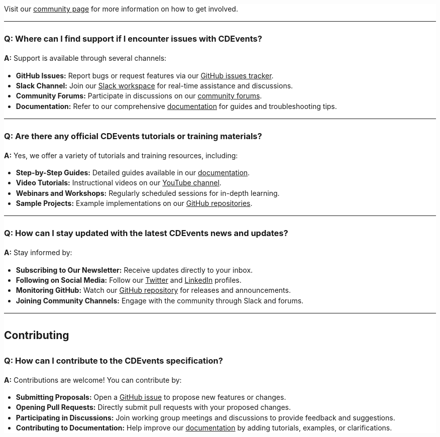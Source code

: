 Visit our [community page](https://cdevents.dev/community/) for more information on how to get involved.

---

### **Q: Where can I find support if I encounter issues with CDEvents?**
**A:** Support is available through several channels:
- **GitHub Issues:** Report bugs or request features via our [GitHub issues tracker](https://github.com/cdevents/spec/issues).
- **Slack Channel:** Join our [Slack workspace](https://cdeliveryfdn.slack.com/join/shared_invite/zt-nwc0jjd0-G65oEpv5ynFfPD5oOX5Ogg#/shared-invite/email) for real-time assistance and discussions.
- **Community Forums:** Participate in discussions on our [community forums](https://cdevents.dev/community/).
- **Documentation:** Refer to our comprehensive [documentation](https://cdevents.dev/docs/) for guides and troubleshooting tips.

---

### **Q: Are there any official CDEvents tutorials or training materials?**
**A:** Yes, we offer a variety of tutorials and training resources, including:
- **Step-by-Step Guides:** Detailed guides available in our [documentation](https://cdevents.dev/docs/).
- **Video Tutorials:** Instructional videos on our [YouTube channel](https://www.youtube.com/channel/UC7HcWhSetq6nTlpMXPHKz_A).
- **Webinars and Workshops:** Regularly scheduled sessions for in-depth learning.
- **Sample Projects:** Example implementations on our [GitHub repositories](https://github.com/cdevents/implementation-wg).

---

### **Q: How can I stay updated with the latest CDEvents news and updates?**
**A:** Stay informed by:
- **Subscribing to Our Newsletter:** Receive updates directly to your inbox.
- **Following on Social Media:** Follow our [Twitter](https://x.com/CDeliveryFdn) and [LinkedIn](https://www.linkedin.com/company/cdeliveryfdn) profiles.
- **Monitoring GitHub:** Watch our [GitHub repository](https://github.com/cdfoundation) for releases and announcements.
- **Joining Community Channels:** Engage with the community through Slack and forums.

---

## Contributing

### **Q: How can I contribute to the CDEvents specification?**
**A:** Contributions are welcome! You can contribute by:
- **Submitting Proposals:** Open a [GitHub issue](https://github.com/cdevents/spec/issues) to propose new features or changes.
- **Opening Pull Requests:** Directly submit pull requests with your proposed changes.
- **Participating in Discussions:** Join working group meetings and discussions to provide feedback and suggestions.
- **Contributing to Documentation:** Help improve our [documentation](https://cdevents.dev/) by adding tutorials, examples, or clarifications.
